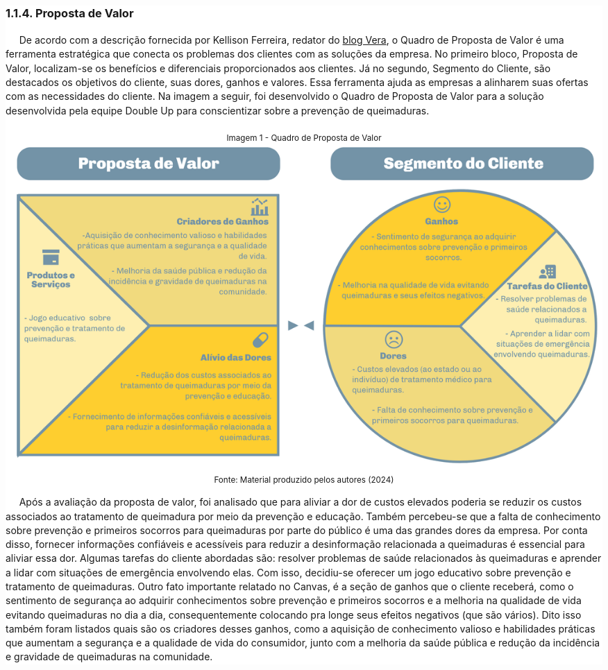 
### 1.1.4. Proposta de Valor

&nbsp;&nbsp;&nbsp;&nbsp;
De acordo com a descrição fornecida por Kellison Ferreira, redator do [blog Vera](https://blog.somostera.com/product-management/canvas-de-proposta-de-valor), o Quadro de Proposta de Valor é uma ferramenta estratégica que conecta os problemas dos clientes com as soluções da empresa. No primeiro bloco, Proposta de Valor, localizam-se os benefícios e diferenciais proporcionados aos clientes. Já no segundo, Segmento do Cliente, são destacados os objetivos do cliente, suas dores, ganhos e valores. Essa ferramenta ajuda as empresas a alinharem suas ofertas com as necessidades do cliente. Na imagem a seguir, foi desenvolvido o Quadro de Proposta de Valor para a solução desenvolvida pela equipe Double Up para conscientizar sobre a prevenção de queimaduras.

<div align="center">
<sub>Imagem 1 - Quadro de Proposta de Valor</sub>
</div>
<img src="../assets/valueProposition.png" alt="Proposta de Valor">
<div align="center">
<sub>Fonte: Material produzido pelos autores (2024)</sub>
</div>

&nbsp;&nbsp;&nbsp;&nbsp;
Após a avaliação da proposta de valor, foi analisado que para aliviar a dor de custos elevados poderia se reduzir os custos associados ao tratamento de queimadura por meio da prevenção e educação. Também percebeu-se que a falta de conhecimento sobre prevenção e primeiros socorros para queimaduras por parte do público é uma das grandes dores da empresa. Por conta disso, fornecer informações confiáveis e acessíveis para reduzir a desinformação relacionada a queimaduras é essencial para aliviar essa dor. Algumas tarefas do cliente abordadas são: resolver problemas de saúde relacionados às queimaduras e aprender a lidar com situações de emergência envolvendo elas. Com isso, decidiu-se oferecer um jogo educativo sobre prevenção e tratamento de queimaduras. Outro fato importante relatado no Canvas, é a seção de ganhos que o cliente receberá, como o sentimento de segurança ao adquirir conhecimentos sobre prevenção e primeiros socorros e a melhoria na qualidade de vida evitando queimaduras no dia a dia, consequentemente colocando pra longe seus efeitos negativos (que são vários). Dito isso também foram listados quais são os criadores desses ganhos, como a aquisição de conhecimento valioso e habilidades práticas que aumentam a segurança e a qualidade de vida do consumidor, junto com a melhoria da saúde pública e redução da incidência e gravidade de queimaduras na comunidade. 
